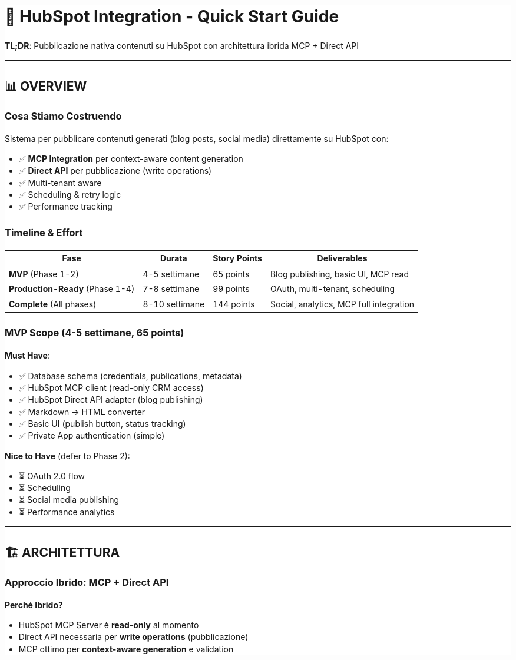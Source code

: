 # 🚀 HubSpot Integration - Quick Start Guide

**TL;DR**: Pubblicazione nativa contenuti su HubSpot con architettura ibrida MCP + Direct API

---

## 📊 OVERVIEW

### Cosa Stiamo Costruendo

Sistema per pubblicare contenuti generati (blog posts, social media) direttamente su HubSpot con:
- ✅ **MCP Integration** per context-aware content generation
- ✅ **Direct API** per pubblicazione (write operations)
- ✅ Multi-tenant aware
- ✅ Scheduling & retry logic
- ✅ Performance tracking

### Timeline & Effort

| Fase | Durata | Story Points | Deliverables |
|------|--------|--------------|--------------|
| **MVP** (Phase 1-2) | 4-5 settimane | 65 points | Blog publishing, basic UI, MCP read |
| **Production-Ready** (Phase 1-4) | 7-8 settimane | 99 points | OAuth, multi-tenant, scheduling |
| **Complete** (All phases) | 8-10 settimane | 144 points | Social, analytics, MCP full integration |

### MVP Scope (4-5 settimane, 65 points)

**Must Have**:
- ✅ Database schema (credentials, publications, metadata)
- ✅ HubSpot MCP client (read-only CRM access)
- ✅ HubSpot Direct API adapter (blog publishing)
- ✅ Markdown → HTML converter
- ✅ Basic UI (publish button, status tracking)
- ✅ Private App authentication (simple)

**Nice to Have** (defer to Phase 2):
- ⏳ OAuth 2.0 flow
- ⏳ Scheduling
- ⏳ Social media publishing
- ⏳ Performance analytics

---

## 🏗️ ARCHITETTURA

### Approccio Ibrido: MCP + Direct API

**Perché Ibrido?**
- HubSpot MCP Server è **read-only** al momento
- Direct API necessaria per **write operations** (pubblicazione)
- MCP ottimo per **context-aware generation** e validation
